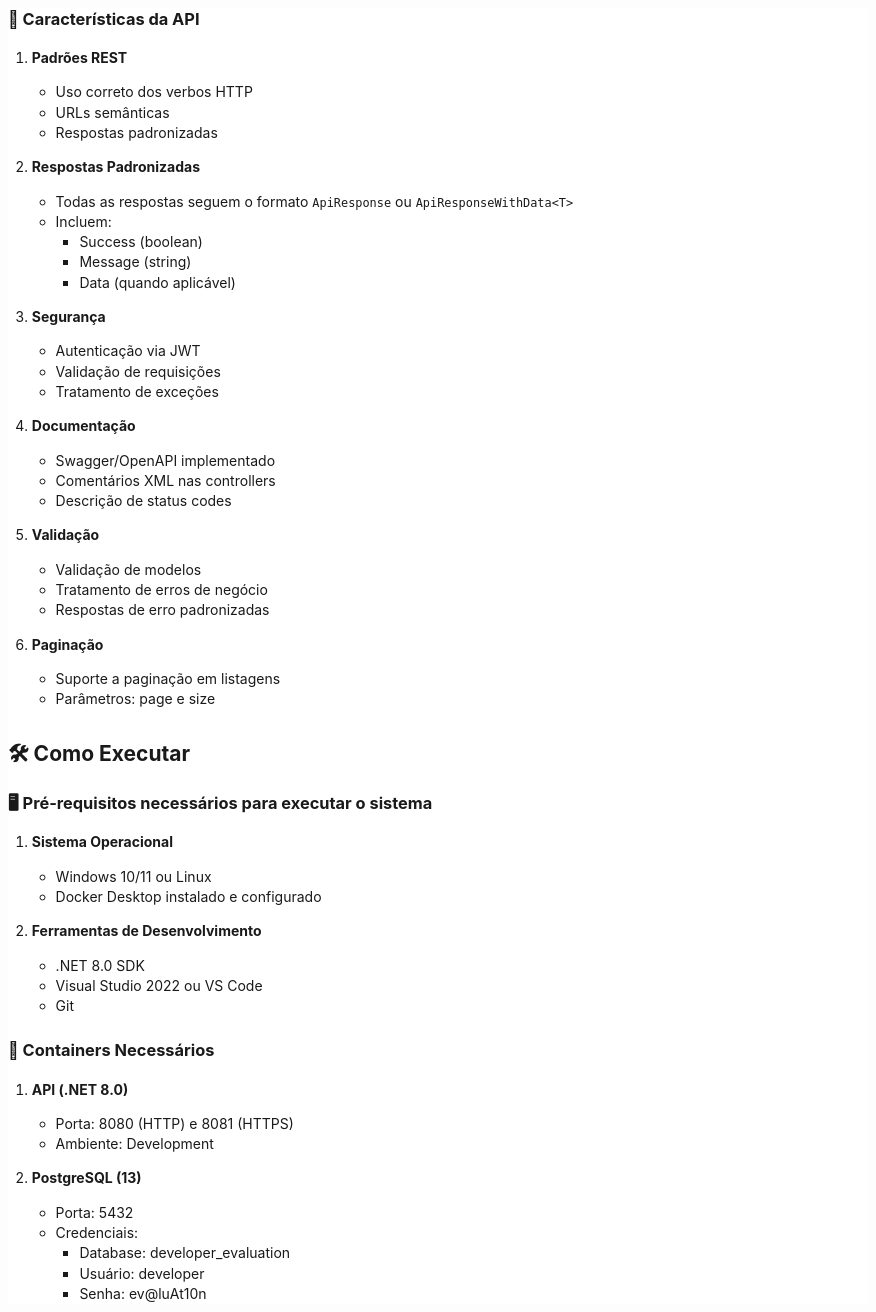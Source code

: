 ### 📝 Características da API

1. **Padrões REST**
   - Uso correto dos verbos HTTP
   - URLs semânticas
   - Respostas padronizadas

2. **Respostas Padronizadas**
   - Todas as respostas seguem o formato `ApiResponse` ou `ApiResponseWithData<T>`
   - Incluem:
     - Success (boolean)
     - Message (string)
     - Data (quando aplicável)

3. **Segurança**
   - Autenticação via JWT
   - Validação de requisições
   - Tratamento de exceções

4. **Documentação**
   - Swagger/OpenAPI implementado
   - Comentários XML nas controllers
   - Descrição de status codes

5. **Validação**
   - Validação de modelos
   - Tratamento de erros de negócio
   - Respostas de erro padronizadas

6. **Paginação**
   - Suporte a paginação em listagens
   - Parâmetros: page e size

## 🛠️ Como Executar

### 🖥️ Pré-requisitos necessários para executar o sistema

1. **Sistema Operacional**
   - Windows 10/11 ou Linux
   - Docker Desktop instalado e configurado

2. **Ferramentas de Desenvolvimento**
   - .NET 8.0 SDK
   - Visual Studio 2022 ou VS Code
   - Git

### 🐳 Containers Necessários

1. **API (.NET 8.0)**
   - Porta: 8080 (HTTP) e 8081 (HTTPS)
   - Ambiente: Development

2. **PostgreSQL (13)**
   - Porta: 5432
   - Credenciais:
     - Database: developer_evaluation
     - Usuário: developer
     - Senha: ev@luAt10n
